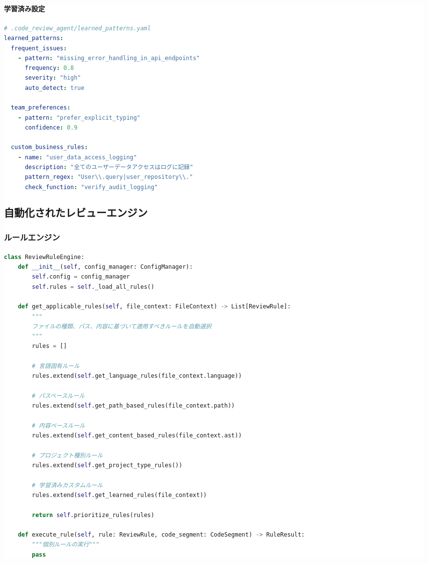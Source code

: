 #### 学習済み設定
```yaml
# .code_review_agent/learned_patterns.yaml
learned_patterns:
  frequent_issues:
    - pattern: "missing_error_handling_in_api_endpoints"
      frequency: 0.8
      severity: "high"
      auto_detect: true
      
  team_preferences:
    - pattern: "prefer_explicit_typing"
      confidence: 0.9
      
  custom_business_rules:
    - name: "user_data_access_logging"
      description: "全てのユーザーデータアクセスはログに記録"
      pattern_regex: "User\\.query|user_repository\\."
      check_function: "verify_audit_logging"
```

## 自動化されたレビューエンジン

### ルールエンジン
```python
class ReviewRuleEngine:
    def __init__(self, config_manager: ConfigManager):
        self.config = config_manager
        self.rules = self._load_all_rules()
        
    def get_applicable_rules(self, file_context: FileContext) -> List[ReviewRule]:
        """
        ファイルの種類、パス、内容に基づいて適用すべきルールを自動選択
        """
        rules = []
        
        # 言語固有ルール
        rules.extend(self.get_language_rules(file_context.language))
        
        # パスベースルール
        rules.extend(self.get_path_based_rules(file_context.path))
        
        # 内容ベースルール
        rules.extend(self.get_content_based_rules(file_context.ast))
        
        # プロジェクト種別ルール
        rules.extend(self.get_project_type_rules())
        
        # 学習済みカスタムルール
        rules.extend(self.get_learned_rules(file_context))
        
        return self.prioritize_rules(rules)
        
    def execute_rule(self, rule: ReviewRule, code_segment: CodeSegment) -> RuleResult:
        """個別ルールの実行"""
        pass
```
